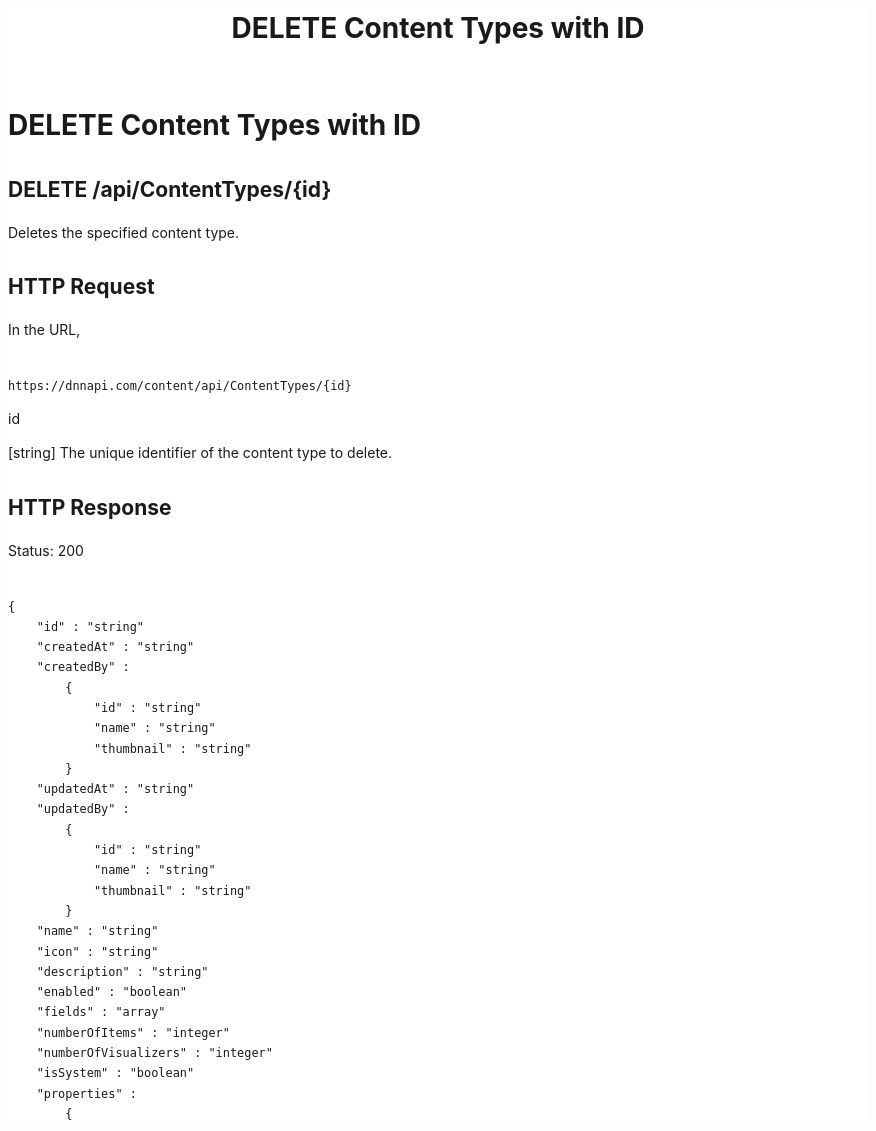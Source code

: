 ﻿---
uid: api-contenttypes-id-delete
topic: api-contenttypes-id-delete
locale: en
title: DELETE Content Types with ID
dnneditions: 
dnnversion: 09.02.00
parent-topic: about-structured-content-content-type-apis
related-topics: api-contenttypes-get,api-contenttypes-id-get,api-contenttypes-post,api-contenttypes-id-put
---

# DELETE Content Types with ID

## DELETE /api/ContentTypes/{id}

Deletes the specified content type.

## HTTP Request

In the URL,

```

https://dnnapi.com/content/api/ContentTypes/{id}

```

id

\[string\] The unique identifier of the content type to delete.

## HTTP Response

Status: 200

```

{
    "id" : "string"
    "createdAt" : "string"
    "createdBy" :
        {
            "id" : "string"
            "name" : "string"
            "thumbnail" : "string"
        }
    "updatedAt" : "string"
    "updatedBy" :
        {
            "id" : "string"
            "name" : "string"
            "thumbnail" : "string"
        }
    "name" : "string"
    "icon" : "string"
    "description" : "string"
    "enabled" : "boolean"
    "fields" : "array"
    "numberOfItems" : "integer"
    "numberOfVisualizers" : "integer"
    "isSystem" : "boolean"
    "properties" :
        {
```